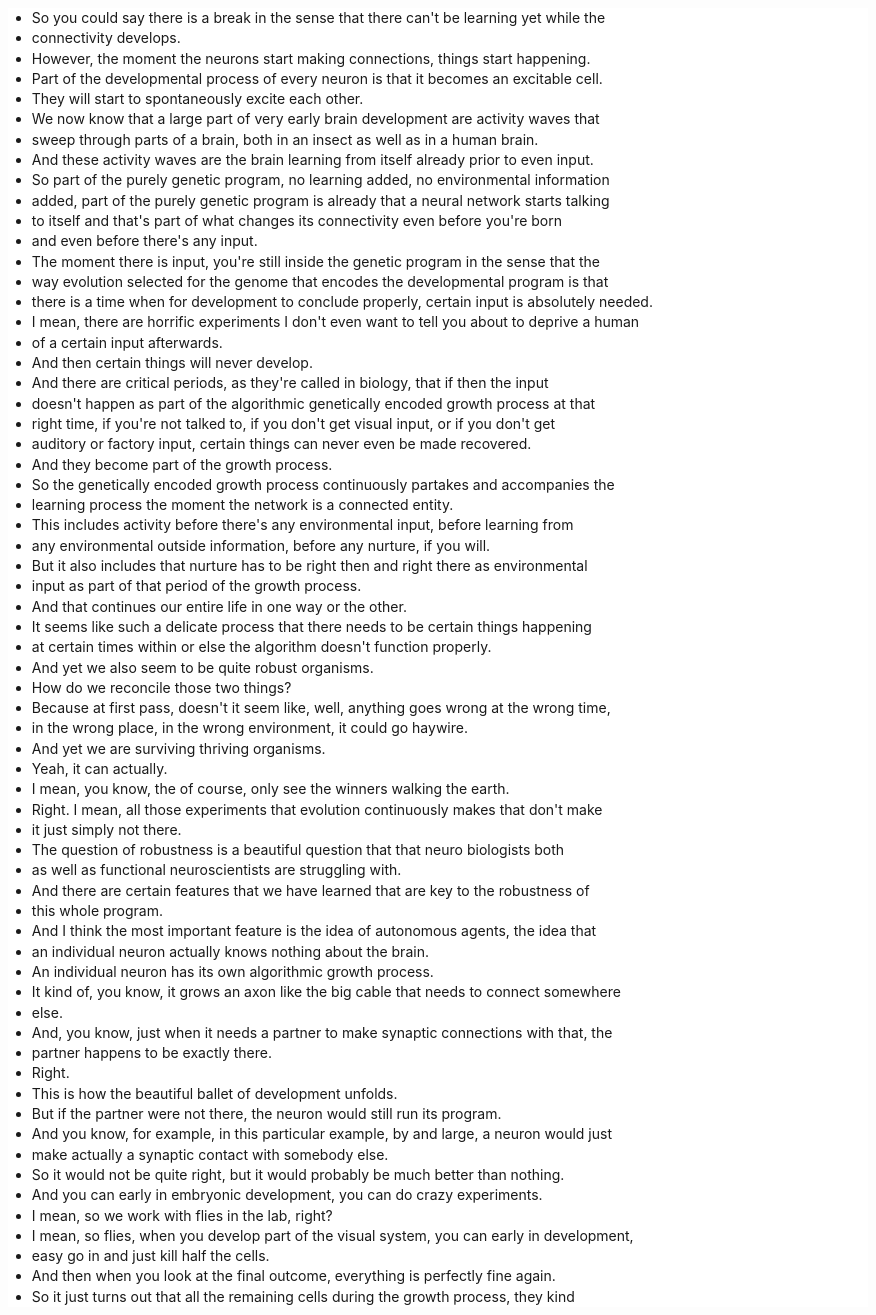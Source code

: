 *  So you could say there is a break in the sense that there can't be learning yet while the
*  connectivity develops.
*  However, the moment the neurons start making connections, things start happening.
*  Part of the developmental process of every neuron is that it becomes an excitable cell.
*  They will start to spontaneously excite each other.
*  We now know that a large part of very early brain development are activity waves that
*  sweep through parts of a brain, both in an insect as well as in a human brain.
*  And these activity waves are the brain learning from itself already prior to even input.
*  So part of the purely genetic program, no learning added, no environmental information
*  added, part of the purely genetic program is already that a neural network starts talking
*  to itself and that's part of what changes its connectivity even before you're born
*  and even before there's any input.
*  The moment there is input, you're still inside the genetic program in the sense that the
*  way evolution selected for the genome that encodes the developmental program is that
*  there is a time when for development to conclude properly, certain input is absolutely needed.
*  I mean, there are horrific experiments I don't even want to tell you about to deprive a human
*  of a certain input afterwards.
*  And then certain things will never develop.
*  And there are critical periods, as they're called in biology, that if then the input
*  doesn't happen as part of the algorithmic genetically encoded growth process at that
*  right time, if you're not talked to, if you don't get visual input, or if you don't get
*  auditory or factory input, certain things can never even be made recovered.
*  And they become part of the growth process.
*  So the genetically encoded growth process continuously partakes and accompanies the
*  learning process the moment the network is a connected entity.
*  This includes activity before there's any environmental input, before learning from
*  any environmental outside information, before any nurture, if you will.
*  But it also includes that nurture has to be right then and right there as environmental
*  input as part of that period of the growth process.
*  And that continues our entire life in one way or the other.
*  It seems like such a delicate process that there needs to be certain things happening
*  at certain times within or else the algorithm doesn't function properly.
*  And yet we also seem to be quite robust organisms.
*  How do we reconcile those two things?
*  Because at first pass, doesn't it seem like, well, anything goes wrong at the wrong time,
*  in the wrong place, in the wrong environment, it could go haywire.
*  And yet we are surviving thriving organisms.
*  Yeah, it can actually.
*  I mean, you know, the of course, only see the winners walking the earth.
*  Right. I mean, all those experiments that evolution continuously makes that don't make
*  it just simply not there.
*  The question of robustness is a beautiful question that that neuro biologists both
*  as well as functional neuroscientists are struggling with.
*  And there are certain features that we have learned that are key to the robustness of
*  this whole program.
*  And I think the most important feature is the idea of autonomous agents, the idea that
*  an individual neuron actually knows nothing about the brain.
*  An individual neuron has its own algorithmic growth process.
*  It kind of, you know, it grows an axon like the big cable that needs to connect somewhere
*  else.
*  And, you know, just when it needs a partner to make synaptic connections with that, the
*  partner happens to be exactly there.
*  Right.
*  This is how the beautiful ballet of development unfolds.
*  But if the partner were not there, the neuron would still run its program.
*  And you know, for example, in this particular example, by and large, a neuron would just
*  make actually a synaptic contact with somebody else.
*  So it would not be quite right, but it would probably be much better than nothing.
*  And you can early in embryonic development, you can do crazy experiments.
*  I mean, so we work with flies in the lab, right?
*  I mean, so flies, when you develop part of the visual system, you can early in development,
*  easy go in and just kill half the cells.
*  And then when you look at the final outcome, everything is perfectly fine again.
*  So it just turns out that all the remaining cells during the growth process, they kind